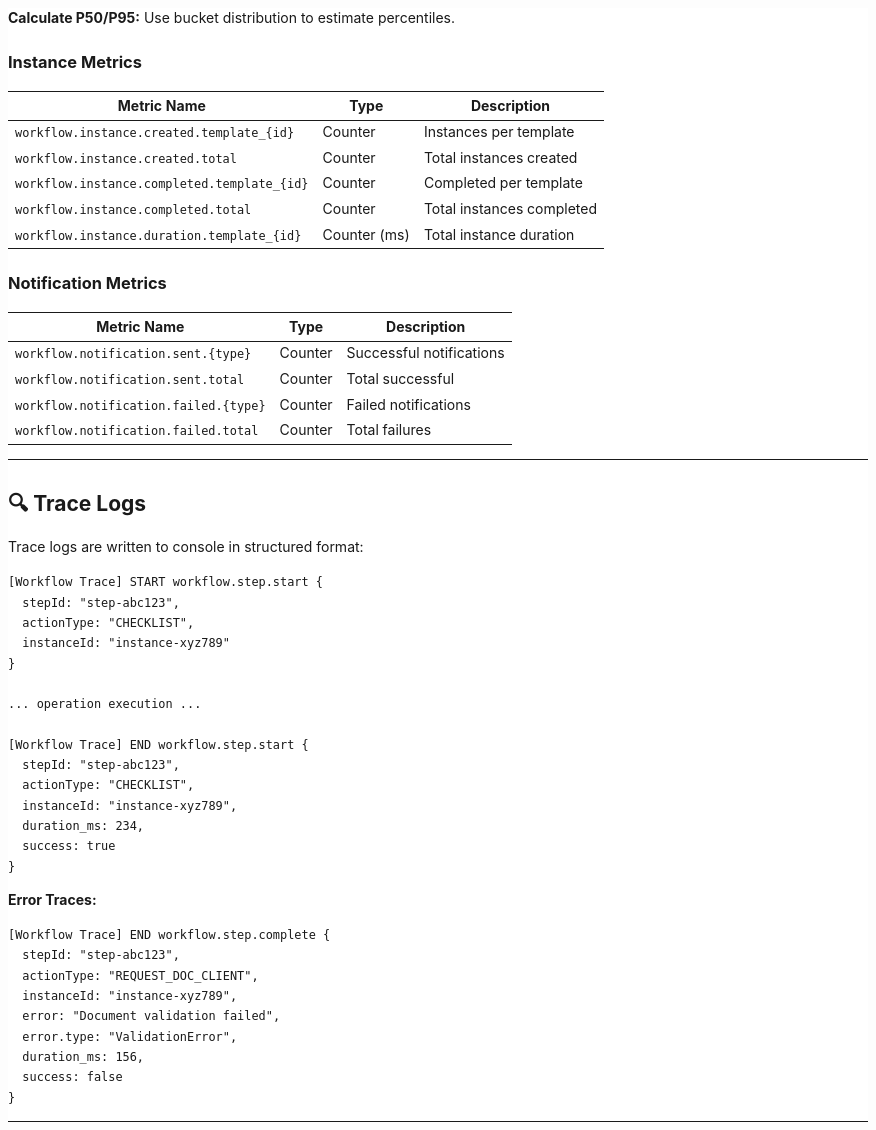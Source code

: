 **Calculate P50/P95:**
Use bucket distribution to estimate percentiles.

### Instance Metrics

| Metric Name | Type | Description |
|-------------|------|-------------|
| `workflow.instance.created.template_{id}` | Counter | Instances per template |
| `workflow.instance.created.total` | Counter | Total instances created |
| `workflow.instance.completed.template_{id}` | Counter | Completed per template |
| `workflow.instance.completed.total` | Counter | Total instances completed |
| `workflow.instance.duration.template_{id}` | Counter (ms) | Total instance duration |

### Notification Metrics

| Metric Name | Type | Description |
|-------------|------|-------------|
| `workflow.notification.sent.{type}` | Counter | Successful notifications |
| `workflow.notification.sent.total` | Counter | Total successful |
| `workflow.notification.failed.{type}` | Counter | Failed notifications |
| `workflow.notification.failed.total` | Counter | Total failures |

---

## 🔍 Trace Logs

Trace logs are written to console in structured format:

```
[Workflow Trace] START workflow.step.start {
  stepId: "step-abc123",
  actionType: "CHECKLIST",
  instanceId: "instance-xyz789"
}

... operation execution ...

[Workflow Trace] END workflow.step.start {
  stepId: "step-abc123",
  actionType: "CHECKLIST",
  instanceId: "instance-xyz789",
  duration_ms: 234,
  success: true
}
```

**Error Traces:**
```
[Workflow Trace] END workflow.step.complete {
  stepId: "step-abc123",
  actionType: "REQUEST_DOC_CLIENT",
  instanceId: "instance-xyz789",
  error: "Document validation failed",
  error.type: "ValidationError",
  duration_ms: 156,
  success: false
}
```

---